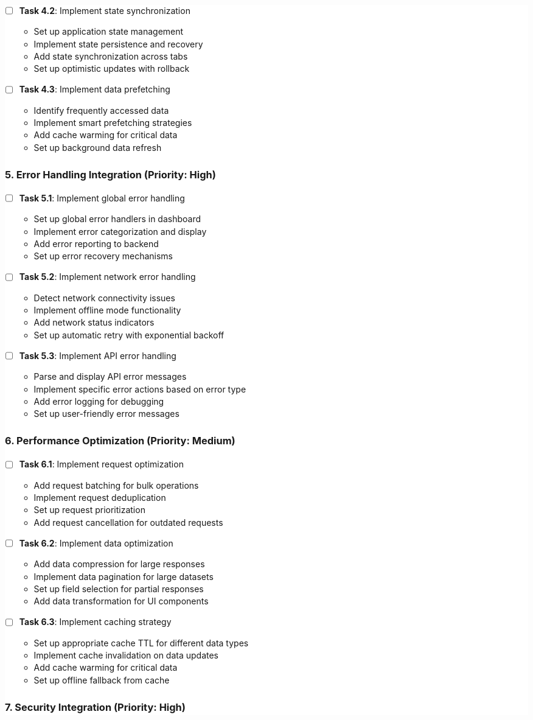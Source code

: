- [ ] **Task 4.2**: Implement state synchronization
  - Set up application state management
  - Implement state persistence and recovery
  - Add state synchronization across tabs
  - Set up optimistic updates with rollback

- [ ] **Task 4.3**: Implement data prefetching
  - Identify frequently accessed data
  - Implement smart prefetching strategies
  - Add cache warming for critical data
  - Set up background data refresh

### 5. Error Handling Integration (Priority: High)

- [ ] **Task 5.1**: Implement global error handling
  - Set up global error handlers in dashboard
  - Implement error categorization and display
  - Add error reporting to backend
  - Set up error recovery mechanisms

- [ ] **Task 5.2**: Implement network error handling
  - Detect network connectivity issues
  - Implement offline mode functionality
  - Add network status indicators
  - Set up automatic retry with exponential backoff

- [ ] **Task 5.3**: Implement API error handling
  - Parse and display API error messages
  - Implement specific error actions based on error type
  - Add error logging for debugging
  - Set up user-friendly error messages

### 6. Performance Optimization (Priority: Medium)

- [ ] **Task 6.1**: Implement request optimization
  - Add request batching for bulk operations
  - Implement request deduplication
  - Set up request prioritization
  - Add request cancellation for outdated requests

- [ ] **Task 6.2**: Implement data optimization
  - Add data compression for large responses
  - Implement data pagination for large datasets
  - Set up field selection for partial responses
  - Add data transformation for UI components

- [ ] **Task 6.3**: Implement caching strategy
  - Set up appropriate cache TTL for different data types
  - Implement cache invalidation on data updates
  - Add cache warming for critical data
  - Set up offline fallback from cache

### 7. Security Integration (Priority: High)
